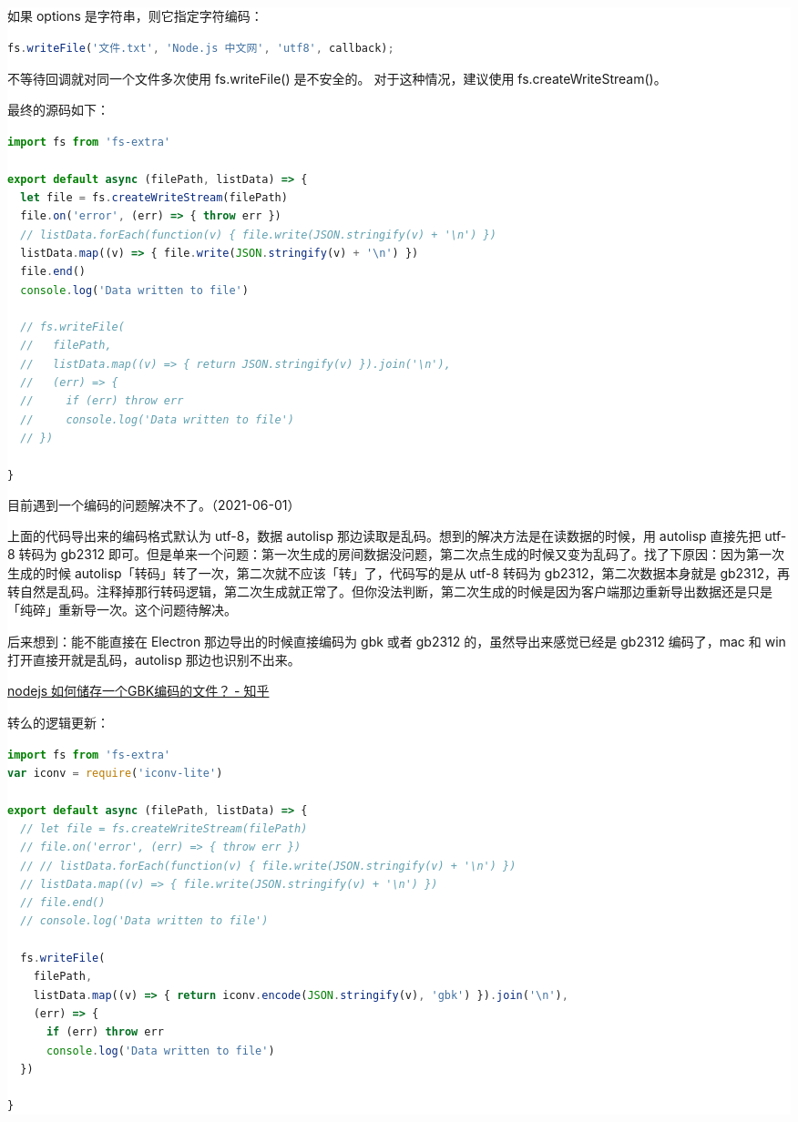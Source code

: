 如果 options 是字符串，则它指定字符编码：

```js
fs.writeFile('文件.txt', 'Node.js 中文网', 'utf8', callback);
```

不等待回调就对同一个文件多次使用 fs.writeFile() 是不安全的。 对于这种情况，建议使用 fs.createWriteStream()。

最终的源码如下：

```js
import fs from 'fs-extra'

export default async (filePath, listData) => {
  let file = fs.createWriteStream(filePath)
  file.on('error', (err) => { throw err })
  // listData.forEach(function(v) { file.write(JSON.stringify(v) + '\n') })
  listData.map((v) => { file.write(JSON.stringify(v) + '\n') })
  file.end()
  console.log('Data written to file')
  
  // fs.writeFile(
  //   filePath, 
  //   listData.map((v) => { return JSON.stringify(v) }).join('\n'), 
  //   (err) => {
  //     if (err) throw err
  //     console.log('Data written to file')
  // })

}
```

目前遇到一个编码的问题解决不了。（2021-06-01）

上面的代码导出来的编码格式默认为 utf-8，数据 autolisp 那边读取是乱码。想到的解决方法是在读数据的时候，用 autolisp 直接先把 utf-8 转码为 gb2312 即可。但是单来一个问题：第一次生成的房间数据没问题，第二次点生成的时候又变为乱码了。找了下原因：因为第一次生成的时候 autolisp「转码」转了一次，第二次就不应该「转」了，代码写的是从 utf-8 转码为 gb2312，第二次数据本身就是 gb2312，再转自然是乱码。注释掉那行转码逻辑，第二次生成就正常了。但你没法判断，第二次生成的时候是因为客户端那边重新导出数据还是只是「纯碎」重新导一次。这个问题待解决。

后来想到：能不能直接在 Electron 那边导出的时候直接编码为 gbk 或者 gb2312 的，虽然导出来感觉已经是 gb2312 编码了，mac 和 win 打开直接开就是乱码，autolisp 那边也识别不出来。

[nodejs 如何储存一个GBK编码的文件？ - 知乎](https://www.zhihu.com/question/23800201)

转么的逻辑更新：

```js
import fs from 'fs-extra'
var iconv = require('iconv-lite')

export default async (filePath, listData) => {
  // let file = fs.createWriteStream(filePath)
  // file.on('error', (err) => { throw err })
  // // listData.forEach(function(v) { file.write(JSON.stringify(v) + '\n') })
  // listData.map((v) => { file.write(JSON.stringify(v) + '\n') })
  // file.end()
  // console.log('Data written to file')
  
  fs.writeFile(
    filePath, 
    listData.map((v) => { return iconv.encode(JSON.stringify(v), 'gbk') }).join('\n'), 
    (err) => {
      if (err) throw err
      console.log('Data written to file')
  })

}

```
